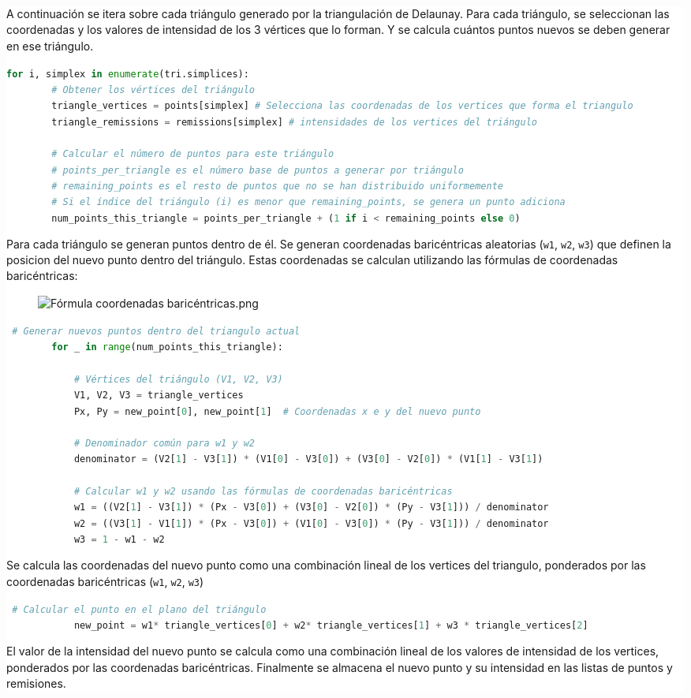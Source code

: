 A continuación se itera sobre cada triángulo generado por la triangulación de Delaunay. Para cada triángulo, se seleccionan las coordenadas y los valores de intensidad de los 3 vértices que lo forman. Y se calcula cuántos puntos nuevos se deben generar en ese triángulo. 

```python
for i, simplex in enumerate(tri.simplices):
        # Obtener los vértices del triángulo
        triangle_vertices = points[simplex] # Selecciona las coordenadas de los vertices que forma el triangulo
        triangle_remissions = remissions[simplex] # intensidades de los vertices del triángulo

        # Calcular el número de puntos para este triángulo
        # points_per_triangle es el número base de puntos a generar por triángulo
        # remaining_points es el resto de puntos que no se han distribuido uniformemente
        # Si el índice del triángulo (i) es menor que remaining_points, se genera un punto adiciona
        num_points_this_triangle = points_per_triangle + (1 if i < remaining_points else 0)
```

Para cada triángulo se generan puntos dentro de él. Se generan coordenadas baricéntricas aleatorias (```w1```, ```w2```, ```w3```) que definen la posicion del nuevo punto dentro del triángulo. Estas coordenadas se calculan utilizando las fórmulas de coordenadas baricéntricas:

<figure class="align-center" style="max-width: 100%">
  <img src="{{ site.url }}{{ site.baseurl }}/assets/images/form_bari.png" alt="Fórmula coordenadas baricéntricas.png">
</figure>

```python
 # Generar nuevos puntos dentro del triangulo actual
        for _ in range(num_points_this_triangle):

            # Vértices del triángulo (V1, V2, V3)
            V1, V2, V3 = triangle_vertices
            Px, Py = new_point[0], new_point[1]  # Coordenadas x e y del nuevo punto

            # Denominador común para w1 y w2
            denominator = (V2[1] - V3[1]) * (V1[0] - V3[0]) + (V3[0] - V2[0]) * (V1[1] - V3[1])

            # Calcular w1 y w2 usando las fórmulas de coordenadas baricéntricas
            w1 = ((V2[1] - V3[1]) * (Px - V3[0]) + (V3[0] - V2[0]) * (Py - V3[1])) / denominator
            w2 = ((V3[1] - V1[1]) * (Px - V3[0]) + (V1[0] - V3[0]) * (Py - V3[1])) / denominator
            w3 = 1 - w1 - w2
```

Se calcula las coordenadas del nuevo punto como una combinación lineal de los vertices del triangulo, ponderados por las coordenadas baricéntricas (```w1```, ```w2```, ```w3```)

```python
 # Calcular el punto en el plano del triángulo
            new_point = w1* triangle_vertices[0] + w2* triangle_vertices[1] + w3 * triangle_vertices[2]            
```

El valor de la intensidad del nuevo punto se calcula como una combinación lineal de los valores de intensidad de los vertices, ponderados por las coordenadas baricéntricas. Finalmente se almacena el nuevo punto y su intensidad en las listas de puntos y remisiones.
